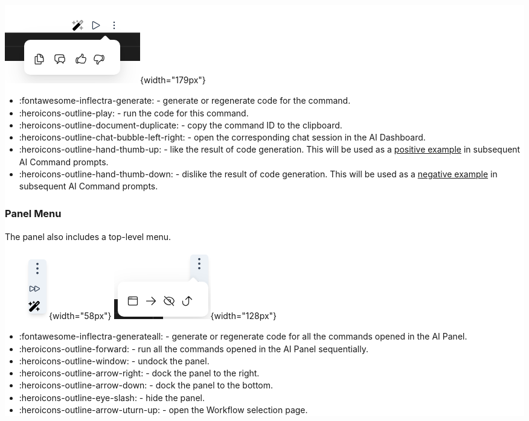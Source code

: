 ![Command Menu](./img/ai_panel_command_menu.png){width="179px"}

- :fontawesome-inflectra-generate: - generate or regenerate code for the command.
- <span class="nocolor">:heroicons-outline-play:</span> - run the code for this command.
- <span class="nocolor">:heroicons-outline-document-duplicate:</span> - copy the command ID to the clipboard.
- <span class="nocolor">:heroicons-outline-chat-bubble-left-right:</span> - open the corresponding chat session in the AI Dashboard.
- <span class="nocolor">:heroicons-outline-hand-thumb-up:</span> - like the result of code generation. This will be used as a [positive example](../RVL/AI.md#tuning-with-positive-and-negative-examples) in subsequent AI Command prompts.
- <span class="nocolor">:heroicons-outline-hand-thumb-down:</span> - dislike the result of code generation. This will be used as a [negative example](../RVL/AI.md#tuning-with-positive-and-negative-examples) in subsequent AI Command prompts.

### Panel Menu

The panel also includes a top-level menu.

![Top Level Menu](./img/ai_panel_menu.png){width="58px"}
![More Menu Items](./img/ai_panel_menu_more_items.png){width="128px"}

- :fontawesome-inflectra-generateall: - generate or regenerate code for all the commands opened in the AI Panel.
- <span class="nocolor">:heroicons-outline-forward:</span> - run all the commands opened in the AI Panel sequentially.
- <span class="nocolor">:heroicons-outline-window:</span> - undock the panel.
- <span class="nocolor">:heroicons-outline-arrow-right:</span> - dock the panel to the right.
- <span class="nocolor">:heroicons-outline-arrow-down:</span> - dock the panel to the bottom.
- <span class="nocolor">:heroicons-outline-eye-slash:</span> - hide the panel.
- <span class="nocolor">:heroicons-outline-arrow-uturn-up:</span> - open the Workflow selection page.
